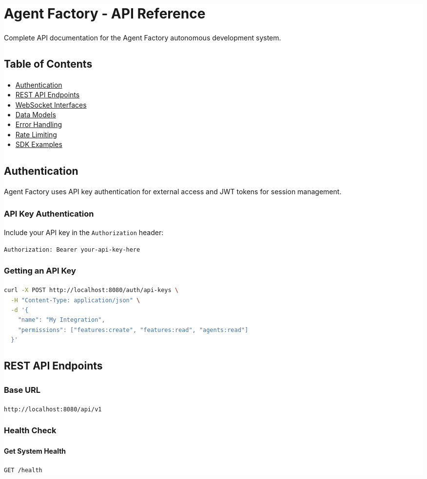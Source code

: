 # Agent Factory - API Reference

Complete API documentation for the Agent Factory autonomous development system.

## Table of Contents

- [Authentication](#authentication)
- [REST API Endpoints](#rest-api-endpoints)
- [WebSocket Interfaces](#websocket-interfaces)
- [Data Models](#data-models)
- [Error Handling](#error-handling)
- [Rate Limiting](#rate-limiting)
- [SDK Examples](#sdk-examples)

## Authentication

Agent Factory uses API key authentication for external access and JWT tokens for session management.

### API Key Authentication

Include your API key in the `Authorization` header:

```
Authorization: Bearer your-api-key-here
```

### Getting an API Key

```bash
curl -X POST http://localhost:8080/auth/api-keys \
  -H "Content-Type: application/json" \
  -d '{
    "name": "My Integration",
    "permissions": ["features:create", "features:read", "agents:read"]
  }'
```

## REST API Endpoints

### Base URL
```
http://localhost:8080/api/v1
```

### Health Check

#### Get System Health
```http
GET /health
```
